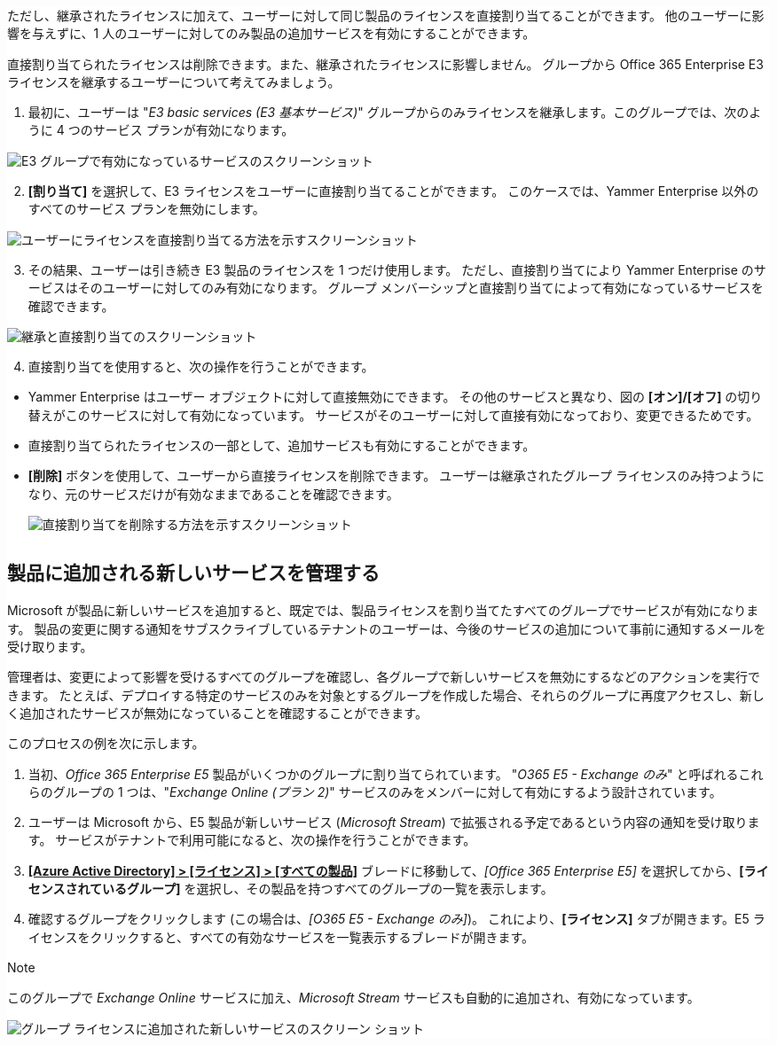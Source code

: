 ただし、継承されたライセンスに加えて、ユーザーに対して同じ製品のライセンスを直接割り当てることができます。 他のユーザーに影響を与えずに、1 人のユーザーに対してのみ製品の追加サービスを有効にすることができます。

直接割り当てられたライセンスは削除できます。また、継承されたライセンスに影響しません。 グループから Office 365 Enterprise E3 ライセンスを継承するユーザーについて考えてみましょう。

1. 最初に、ユーザーは "*E3 basic services (E3 基本サービス)*" グループからのみライセンスを継承します。このグループでは、次のように 4 つのサービス プランが有効になります。

  ![E3 グループで有効になっているサービスのスクリーンショット](./media/licensing-group-advanced/e3-group-enabled-services.png)

2. **[割り当て]** を選択して、E3 ライセンスをユーザーに直接割り当てることができます。 このケースでは、Yammer Enterprise 以外のすべてのサービス プランを無効にします。

  ![ユーザーにライセンスを直接割り当てる方法を示すスクリーンショット](./media/licensing-group-advanced/assign-license-to-user.png)

3. その結果、ユーザーは引き続き E3 製品のライセンスを 1 つだけ使用します。 ただし、直接割り当てにより Yammer Enterprise のサービスはそのユーザーに対してのみ有効になります。 グループ メンバーシップと直接割り当てによって有効になっているサービスを確認できます。

  ![継承と直接割り当てのスクリーンショット](./media/licensing-group-advanced/direct-vs-inherited-assignment.png)

4. 直接割り当てを使用すると、次の操作を行うことができます。

  - Yammer Enterprise はユーザー オブジェクトに対して直接無効にできます。 その他のサービスと異なり、図の **[オン]/[オフ]** の切り替えがこのサービスに対して有効になっています。 サービスがそのユーザーに対して直接有効になっており、変更できるためです。
  - 直接割り当てられたライセンスの一部として、追加サービスも有効にすることができます。
  - **[削除]** ボタンを使用して、ユーザーから直接ライセンスを削除できます。 ユーザーは継承されたグループ ライセンスのみ持つようになり、元のサービスだけが有効なままであることを確認できます。

    ![直接割り当てを削除する方法を示すスクリーンショット](./media/licensing-group-advanced/remove-direct-license.png)

## <a name="managing-new-services-added-to-products"></a>製品に追加される新しいサービスを管理する
Microsoft が製品に新しいサービスを追加すると、既定では、製品ライセンスを割り当てたすべてのグループでサービスが有効になります。 製品の変更に関する通知をサブスクライブしているテナントのユーザーは、今後のサービスの追加について事前に通知するメールを受け取ります。

管理者は、変更によって影響を受けるすべてのグループを確認し、各グループで新しいサービスを無効にするなどのアクションを実行できます。 たとえば、デプロイする特定のサービスのみを対象とするグループを作成した場合、それらのグループに再度アクセスし、新しく追加されたサービスが無効になっていることを確認することができます。

このプロセスの例を次に示します。

1. 当初、*Office 365 Enterprise E5* 製品がいくつかのグループに割り当てられています。 "*O365 E5 - Exchange のみ*" と呼ばれるこれらのグループの 1 つは、"*Exchange Online (プラン 2)*" サービスのみをメンバーに対して有効にするよう設計されています。

2. ユーザーは Microsoft から、E5 製品が新しいサービス (*Microsoft Stream*) で拡張される予定であるという内容の通知を受け取ります。 サービスがテナントで利用可能になると、次の操作を行うことができます。

3. [**[Azure Active Directory] > [ライセンス] > [すべての製品]**](https://portal.azure.com/#blade/Microsoft_AAD_IAM/LicensesMenuBlade/Products) ブレードに移動して、*[Office 365 Enterprise E5]* を選択してから、**[ライセンスされているグループ]** を選択し、その製品を持つすべてのグループの一覧を表示します。

4. 確認するグループをクリックします (この場合は、*[O365 E5 - Exchange のみ]*)。 これにより、**[ライセンス]** タブが開きます。E5 ライセンスをクリックすると、すべての有効なサービスを一覧表示するブレードが開きます。
> [!NOTE]
> このグループで *Exchange Online* サービスに加え、*Microsoft Stream* サービスも自動的に追加され、有効になっています。

  ![グループ ライセンスに追加された新しいサービスのスクリーン ショット](./media/licensing-group-advanced/manage-new-services.png)
